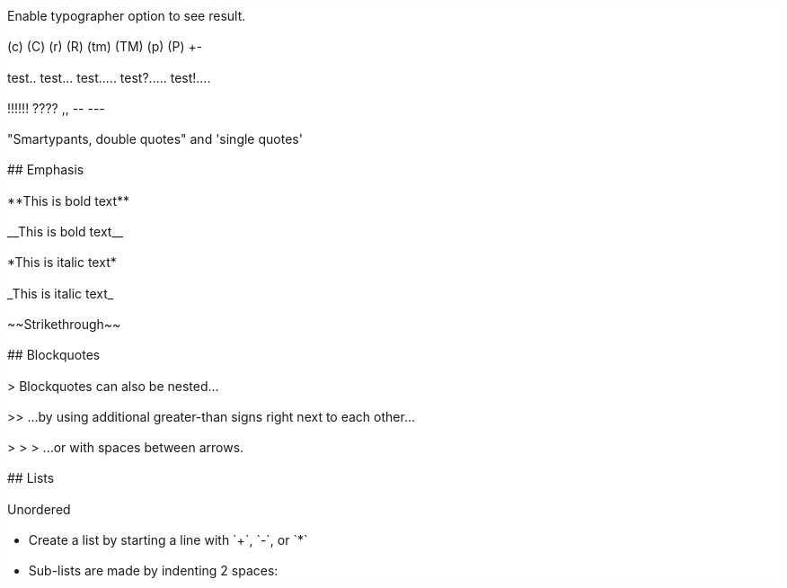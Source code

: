 

Enable typographer option to see result.



(c) (C) (r) (R) (tm) (TM) (p) (P) +-



test.. test... test..... test?..... test!....



!!!!!! ???? ,,  -- ---



"Smartypants, double quotes" and 'single quotes'





\## Emphasis



\*\*This is bold text\*\*



\_\_This is bold text\_\_



\*This is italic text\*



\_This is italic text\_



\~\~Strikethrough\~\~





\## Blockquotes





\> Blockquotes can also be nested...

\>> ...by using additional greater-than signs right next to each other...

\> > > ...or with spaces between arrows.





\## Lists



Unordered



+ Create a list by starting a line with \`+\`, \`-\`, or \`*\`

+ Sub-lists are made by indenting 2 spaces:

